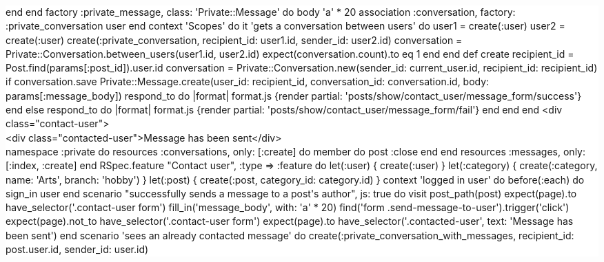 end
end
factory :private_message, class: 'Private::Message' do
body 'a' * 20
association :conversation, factory: :private_conversation
user
end
context 'Scopes' do
it 'gets a conversation between users' do
user1 = create(:user)
user2 = create(:user)
create(:private_conversation, recipient_id: user1.id, sender_id: user2.id)
conversation = Private::Conversation.between_users(user1.id, user2.id)
expect(conversation.count).to eq 1
end
end
def create
recipient_id = Post.find(params[:post_id]).user.id
conversation = Private::Conversation.new(sender_id: current_user.id,
recipient_id: recipient_id)
if conversation.save
Private::Message.create(user_id: recipient_id,
conversation_id: conversation.id,
body: params[:message_body])
respond_to do |format|
format.js {render partial: 'posts/show/contact_user/message_form/success'}
end
else
respond_to do |format|
format.js {render partial: 'posts/show/contact_user/message_form/fail'}
end
end
end
&lt;div class="contact-user"&gt;\
&lt;div class="contacted-user"&gt;Message has been sent&lt;/div&gt;\
namespace :private do
resources :conversations, only: [:create] do
member do
post :close
end
end
resources :messages, only: [:index, :create]
end
RSpec.feature "Contact user", :type =&gt; :feature do
let(:user) { create(:user) }
let(:category) { create(:category, name: 'Arts', branch: 'hobby') }
let(:post) { create(:post, category_id: category.id) }
context 'logged in user' do
before(:each) do
sign_in user
end
scenario "successfully sends a message to a post's author", js: true do
visit post_path(post)
expect(page).to have_selector('.contact-user form')
fill_in('message_body', with: 'a' * 20)
find('form .send-message-to-user').trigger('click')
expect(page).not_to have_selector('.contact-user form')
expect(page).to have_selector('.contacted-user',
text: 'Message has been sent')
end
scenario 'sees an already contacted message' do
create(:private_conversation_with_messages,
recipient_id: post.user.id,
sender_id: user.id)